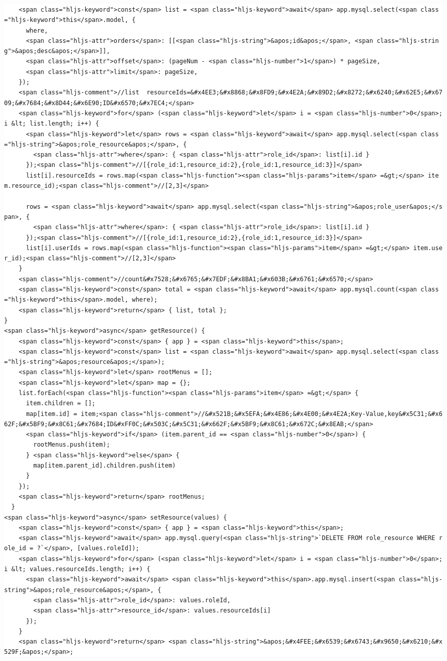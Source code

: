         <span class="hljs-keyword">const</span> list = <span class="hljs-keyword">await</span> app.mysql.select(<span class="hljs-keyword">this</span>.model, {
          where,
          <span class="hljs-attr">orders</span>: [[<span class="hljs-string">&apos;id&apos;</span>, <span class="hljs-string">&apos;desc&apos;</span>]],
          <span class="hljs-attr">offset</span>: (pageNum - <span class="hljs-number">1</span>) * pageSize,
          <span class="hljs-attr">limit</span>: pageSize,
        });
        <span class="hljs-comment">//list  resourceIds=&#x4EE3;&#x8868;&#x8FD9;&#x4E2A;&#x89D2;&#x8272;&#x6240;&#x62E5;&#x6709;&#x7684;&#x8D44;&#x6E90;ID&#x6570;&#x7EC4;</span>
        <span class="hljs-keyword">for</span> (<span class="hljs-keyword">let</span> i = <span class="hljs-number">0</span>; i &lt; list.length; i++) {
          <span class="hljs-keyword">let</span> rows = <span class="hljs-keyword">await</span> app.mysql.select(<span class="hljs-string">&apos;role_resource&apos;</span>, {
            <span class="hljs-attr">where</span>: { <span class="hljs-attr">role_id</span>: list[i].id }
          });<span class="hljs-comment">//[{role_id:1,resource_id:2},{role_id:1,resource_id:3}]</span>
          list[i].resourceIds = rows.map(<span class="hljs-function"><span class="hljs-params">item</span> =&gt;</span> item.resource_id);<span class="hljs-comment">//[2,3]</span>

          rows = <span class="hljs-keyword">await</span> app.mysql.select(<span class="hljs-string">&apos;role_user&apos;</span>, {
            <span class="hljs-attr">where</span>: { <span class="hljs-attr">role_id</span>: list[i].id }
          });<span class="hljs-comment">//[{role_id:1,resource_id:2},{role_id:1,resource_id:3}]</span>
          list[i].userIds = rows.map(<span class="hljs-function"><span class="hljs-params">item</span> =&gt;</span> item.user_id);<span class="hljs-comment">//[2,3]</span>
        }
        <span class="hljs-comment">//count&#x7528;&#x6765;&#x7EDF;&#x8BA1;&#x603B;&#x6761;&#x6570;</span>
        <span class="hljs-keyword">const</span> total = <span class="hljs-keyword">await</span> app.mysql.count(<span class="hljs-keyword">this</span>.model, where);
        <span class="hljs-keyword">return</span> { list, total };
    }
    <span class="hljs-keyword">async</span> getResource() {
        <span class="hljs-keyword">const</span> { app } = <span class="hljs-keyword">this</span>;
        <span class="hljs-keyword">const</span> list = <span class="hljs-keyword">await</span> app.mysql.select(<span class="hljs-string">&apos;resource&apos;</span>);
        <span class="hljs-keyword">let</span> rootMenus = [];
        <span class="hljs-keyword">let</span> map = {};
        list.forEach(<span class="hljs-function"><span class="hljs-params">item</span> =&gt;</span> {
          item.children = [];
          map[item.id] = item;<span class="hljs-comment">//&#x521B;&#x5EFA;&#x4E86;&#x4E00;&#x4E2A;Key-Value,key&#x5C31;&#x662F;&#x5BF9;&#x8C61;&#x7684;ID&#xFF0C;&#x503C;&#x5C31;&#x662F;&#x5BF9;&#x8C61;&#x672C;&#x8EAB;</span>
          <span class="hljs-keyword">if</span> (item.parent_id == <span class="hljs-number">0</span>) {
            rootMenus.push(item);
          } <span class="hljs-keyword">else</span> {
            map[item.parent_id].children.push(item)
          }
        });
        <span class="hljs-keyword">return</span> rootMenus;
      }
    <span class="hljs-keyword">async</span> setResource(values) {
        <span class="hljs-keyword">const</span> { app } = <span class="hljs-keyword">this</span>;
        <span class="hljs-keyword">await</span> app.mysql.query(<span class="hljs-string">`DELETE FROM role_resource WHERE role_id = ?`</span>, [values.roleId]);
        <span class="hljs-keyword">for</span> (<span class="hljs-keyword">let</span> i = <span class="hljs-number">0</span>; i &lt; values.resourceIds.length; i++) {
          <span class="hljs-keyword">await</span> <span class="hljs-keyword">this</span>.app.mysql.insert(<span class="hljs-string">&apos;role_resource&apos;</span>, {
            <span class="hljs-attr">role_id</span>: values.roleId,
            <span class="hljs-attr">resource_id</span>: values.resourceIds[i]
          });
        }
        <span class="hljs-keyword">return</span> <span class="hljs-string">&apos;&#x4FEE;&#x6539;&#x6743;&#x9650;&#x6210;&#x529F;&apos;</span>;